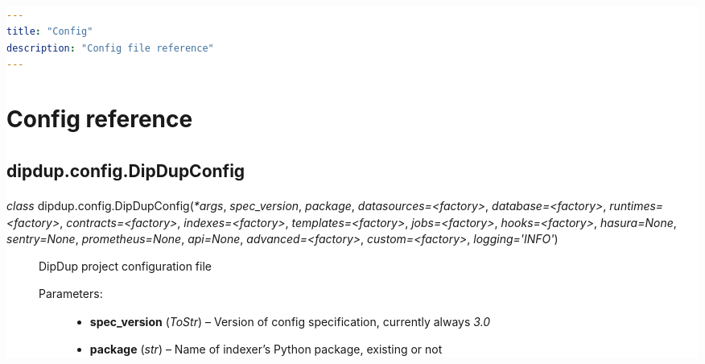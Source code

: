 ```yaml
---
title: "Config"
description: "Config file reference"
---
```


# Config reference


<dl class="py class">

## dipdup.config.DipDupConfig

<em class="property"><span class="pre">class</span><span class="w"> </span></em><span class="sig-prename descclassname"><span class="pre">dipdup.config.</span></span><span class="sig-name descname"><span class="pre">DipDupConfig</span></span><span class="sig-paren">(</span><em class="sig-param"><span class="n"><span class="pre">*args</span></span></em>, <em class="sig-param"><span class="n"><span class="pre">spec_version</span></span></em>, <em class="sig-param"><span class="n"><span class="pre">package</span></span></em>, <em class="sig-param"><span class="n"><span class="pre">datasources=&lt;factory&gt;</span></span></em>, <em class="sig-param"><span class="n"><span class="pre">database=&lt;factory&gt;</span></span></em>, <em class="sig-param"><span class="n"><span class="pre">runtimes=&lt;factory&gt;</span></span></em>, <em class="sig-param"><span class="n"><span class="pre">contracts=&lt;factory&gt;</span></span></em>, <em class="sig-param"><span class="n"><span class="pre">indexes=&lt;factory&gt;</span></span></em>, <em class="sig-param"><span class="n"><span class="pre">templates=&lt;factory&gt;</span></span></em>, <em class="sig-param"><span class="n"><span class="pre">jobs=&lt;factory&gt;</span></span></em>, <em class="sig-param"><span class="n"><span class="pre">hooks=&lt;factory&gt;</span></span></em>, <em class="sig-param"><span class="n"><span class="pre">hasura=None</span></span></em>, <em class="sig-param"><span class="n"><span class="pre">sentry=None</span></span></em>, <em class="sig-param"><span class="n"><span class="pre">prometheus=None</span></span></em>, <em class="sig-param"><span class="n"><span class="pre">api=None</span></span></em>, <em class="sig-param"><span class="n"><span class="pre">advanced=&lt;factory&gt;</span></span></em>, <em class="sig-param"><span class="n"><span class="pre">custom=&lt;factory&gt;</span></span></em>, <em class="sig-param"><span class="n"><span class="pre">logging='INFO'</span></span></em><span class="sig-paren">)</span></dt>
<dd><p>DipDup project configuration file</p>
<dl class="field-list simple">
<dt class="field-odd" style="color: var(--txt-primary);">Parameters<span class="colon">:</span></dt>
<dd class="field-odd"><ul class="simple">
<li><p><strong>spec_version</strong> (<em>ToStr</em>) – Version of config specification, currently always <cite>3.0</cite></p></li>
<li><p><strong>package</strong> (<em>str</em>) – Name of indexer’s Python package, existing or not</p></li>